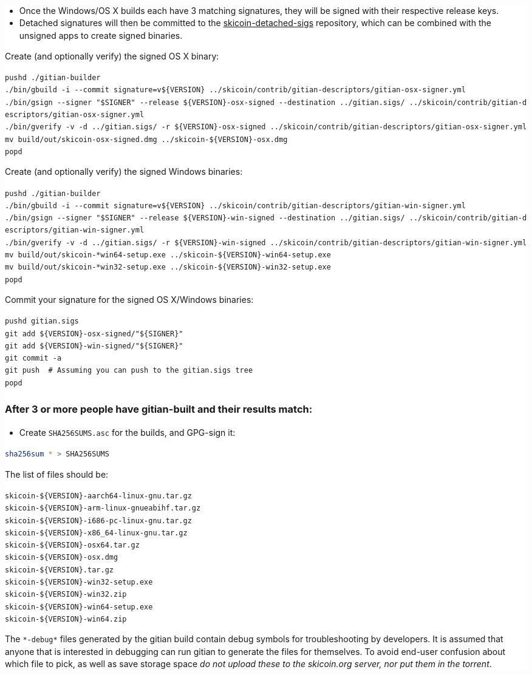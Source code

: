 - Once the Windows/OS X builds each have 3 matching signatures, they will be signed with their respective release keys.
- Detached signatures will then be committed to the [skicoin-detached-sigs](https://github.com/skicoin-core/skicoin-detached-sigs) repository, which can be combined with the unsigned apps to create signed binaries.

Create (and optionally verify) the signed OS X binary:

    pushd ./gitian-builder
    ./bin/gbuild -i --commit signature=v${VERSION} ../skicoin/contrib/gitian-descriptors/gitian-osx-signer.yml
    ./bin/gsign --signer "$SIGNER" --release ${VERSION}-osx-signed --destination ../gitian.sigs/ ../skicoin/contrib/gitian-descriptors/gitian-osx-signer.yml
    ./bin/gverify -v -d ../gitian.sigs/ -r ${VERSION}-osx-signed ../skicoin/contrib/gitian-descriptors/gitian-osx-signer.yml
    mv build/out/skicoin-osx-signed.dmg ../skicoin-${VERSION}-osx.dmg
    popd

Create (and optionally verify) the signed Windows binaries:

    pushd ./gitian-builder
    ./bin/gbuild -i --commit signature=v${VERSION} ../skicoin/contrib/gitian-descriptors/gitian-win-signer.yml
    ./bin/gsign --signer "$SIGNER" --release ${VERSION}-win-signed --destination ../gitian.sigs/ ../skicoin/contrib/gitian-descriptors/gitian-win-signer.yml
    ./bin/gverify -v -d ../gitian.sigs/ -r ${VERSION}-win-signed ../skicoin/contrib/gitian-descriptors/gitian-win-signer.yml
    mv build/out/skicoin-*win64-setup.exe ../skicoin-${VERSION}-win64-setup.exe
    mv build/out/skicoin-*win32-setup.exe ../skicoin-${VERSION}-win32-setup.exe
    popd

Commit your signature for the signed OS X/Windows binaries:

    pushd gitian.sigs
    git add ${VERSION}-osx-signed/"${SIGNER}"
    git add ${VERSION}-win-signed/"${SIGNER}"
    git commit -a
    git push  # Assuming you can push to the gitian.sigs tree
    popd

### After 3 or more people have gitian-built and their results match:

- Create `SHA256SUMS.asc` for the builds, and GPG-sign it:

```bash
sha256sum * > SHA256SUMS
```

The list of files should be:
```
skicoin-${VERSION}-aarch64-linux-gnu.tar.gz
skicoin-${VERSION}-arm-linux-gnueabihf.tar.gz
skicoin-${VERSION}-i686-pc-linux-gnu.tar.gz
skicoin-${VERSION}-x86_64-linux-gnu.tar.gz
skicoin-${VERSION}-osx64.tar.gz
skicoin-${VERSION}-osx.dmg
skicoin-${VERSION}.tar.gz
skicoin-${VERSION}-win32-setup.exe
skicoin-${VERSION}-win32.zip
skicoin-${VERSION}-win64-setup.exe
skicoin-${VERSION}-win64.zip
```
The `*-debug*` files generated by the gitian build contain debug symbols
for troubleshooting by developers. It is assumed that anyone that is interested
in debugging can run gitian to generate the files for themselves. To avoid
end-user confusion about which file to pick, as well as save storage
space *do not upload these to the skicoin.org server, nor put them in the torrent*.
